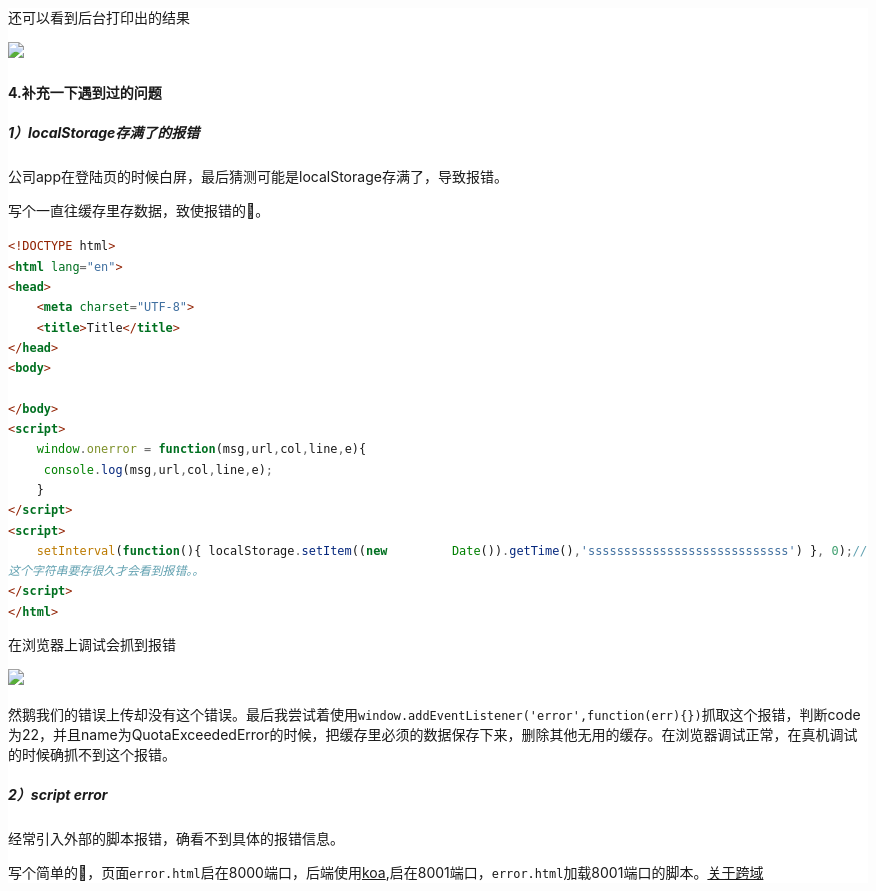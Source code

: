 

还可以看到后台打印出的结果

![](http://pi8irywwe.bkt.clouddn.com/WX20181204-221222@2x.png)





#### 4.补充一下遇到过的问题

##### 1）localStorage存满了的报错

公司app在登陆页的时候白屏，最后猜测可能是localStorage存满了，导致报错。

写个一直往缓存里存数据，致使报错的🌰。

```html
<!DOCTYPE html>
<html lang="en">
<head>
    <meta charset="UTF-8">
    <title>Title</title>
</head>
<body>

</body>
<script>
    window.onerror = function(msg,url,col,line,e){
     console.log(msg,url,col,line,e);
    }
</script>
<script>
    setInterval(function(){ localStorage.setItem((new         Date()).getTime(),'ssssssssssssssssssssssssssss') }, 0);//这个字符串要存很久才会看到报错。。
</script>
</html>
```

在浏览器上调试会抓到报错

![](http://pi8irywwe.bkt.clouddn.com/5FDE0C5CA450E9B5F91FE54B589565EB.png)



然鹅我们的错误上传却没有这个错误。最后我尝试着使用`window.addEventListener('error',function(err){})`抓取这个报错，判断code为22，并且name为QuotaExceededError的时候，把缓存里必须的数据保存下来，删除其他无用的缓存。在浏览器调试正常，在真机调试的时候确抓不到这个报错。



##### 2）script error

经常引入外部的脚本报错，确看不到具体的报错信息。



写个简单的🌰，页面`error.html`启在8000端口，后端使用[koa](https://qinhanwen.github.io/2018/11/16/koa%E5%85%A5%E9%97%A8/),启在8001端口，`error.html`加载8001端口的脚本。[关于跨域](https://qinhanwen.github.io/2018/11/27/%E8%B7%A8%E5%9F%9F%E7%9A%84%E5%87%A0%E7%A7%8D%E6%96%B9%E5%BC%8F/)
